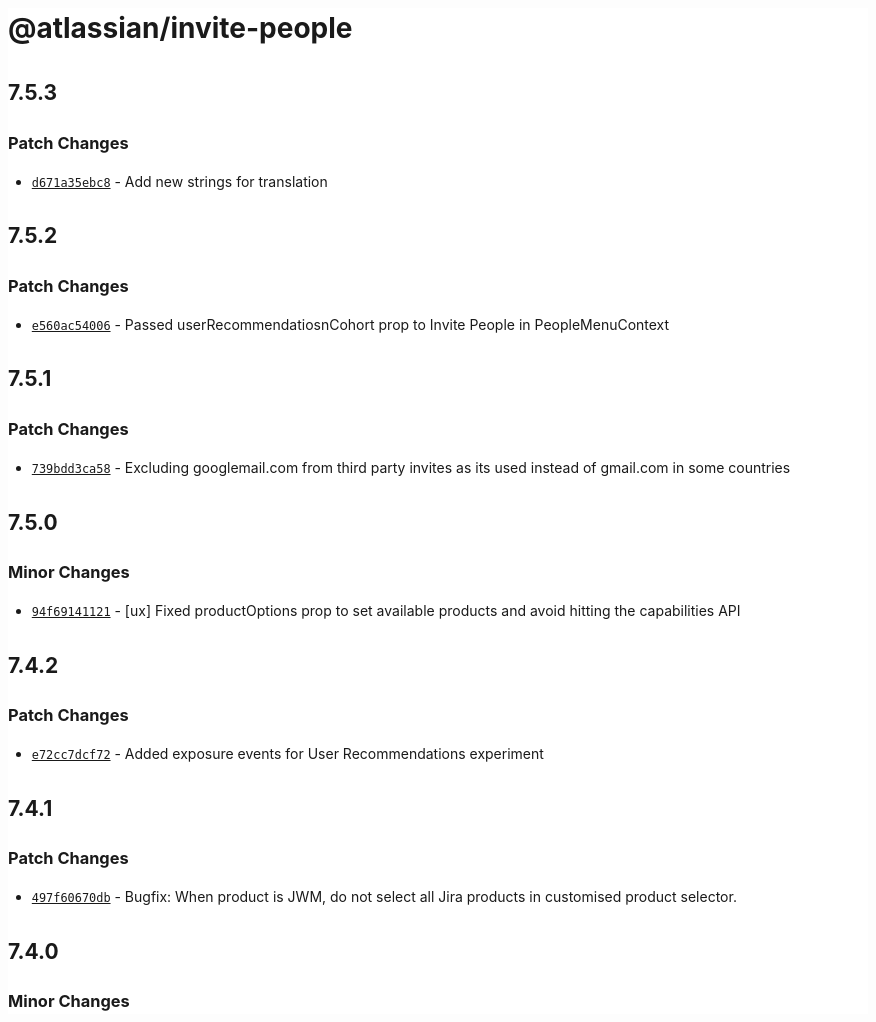 # @atlassian/invite-people

## 7.5.3

### Patch Changes

- [`d671a35ebc8`](https://bitbucket.org/atlassian/atlassian-frontend/commits/d671a35ebc8) - Add new strings for translation

## 7.5.2

### Patch Changes

- [`e560ac54006`](https://bitbucket.org/atlassian/atlassian-frontend/commits/e560ac54006) - Passed userRecommendatiosnCohort prop to Invite People in PeopleMenuContext

## 7.5.1

### Patch Changes

- [`739bdd3ca58`](https://bitbucket.org/atlassian/atlassian-frontend/commits/739bdd3ca58) - Excluding googlemail.com from third party invites as its used instead of gmail.com in some countries

## 7.5.0

### Minor Changes

- [`94f69141121`](https://bitbucket.org/atlassian/atlassian-frontend/commits/94f69141121) - [ux] Fixed productOptions prop to set available products and avoid hitting the capabilities API

## 7.4.2

### Patch Changes

- [`e72cc7dcf72`](https://bitbucket.org/atlassian/atlassian-frontend/commits/e72cc7dcf72) - Added exposure events for User Recommendations experiment

## 7.4.1

### Patch Changes

- [`497f60670db`](https://bitbucket.org/atlassian/atlassian-frontend/commits/497f60670db) - Bugfix: When product is JWM, do not select all Jira products in customised product selector.

## 7.4.0

### Minor Changes
